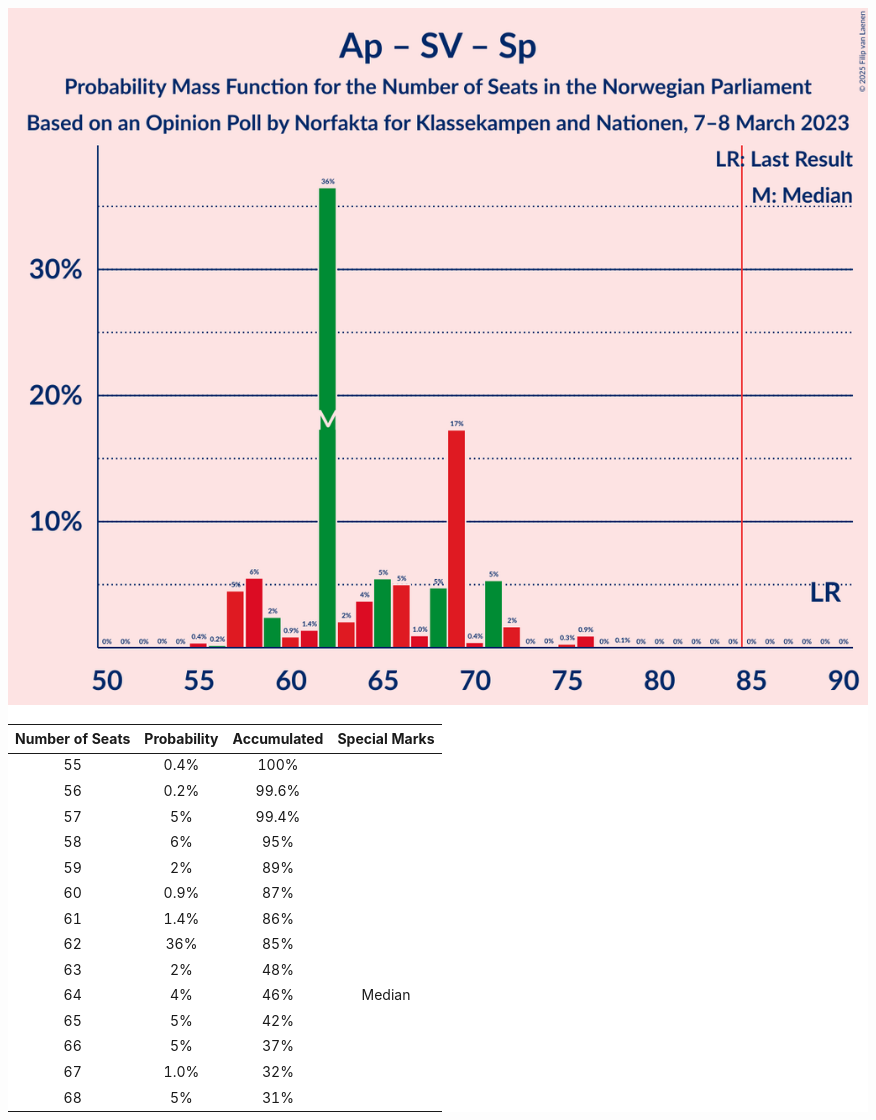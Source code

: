 ![Graph with seats probability mass function not yet produced](2023-03-08-Norfakta-coalitions-seats-pmf-ap–sv–sp.png "Seats Probability Mass Function")

| Number of Seats | Probability | Accumulated | Special Marks |
|:---------------:|:-----------:|:-----------:|:-------------:|
| 55 | 0.4% | 100% |  |
| 56 | 0.2% | 99.6% |  |
| 57 | 5% | 99.4% |  |
| 58 | 6% | 95% |  |
| 59 | 2% | 89% |  |
| 60 | 0.9% | 87% |  |
| 61 | 1.4% | 86% |  |
| 62 | 36% | 85% |  |
| 63 | 2% | 48% |  |
| 64 | 4% | 46% | Median |
| 65 | 5% | 42% |  |
| 66 | 5% | 37% |  |
| 67 | 1.0% | 32% |  |
| 68 | 5% | 31% |  |